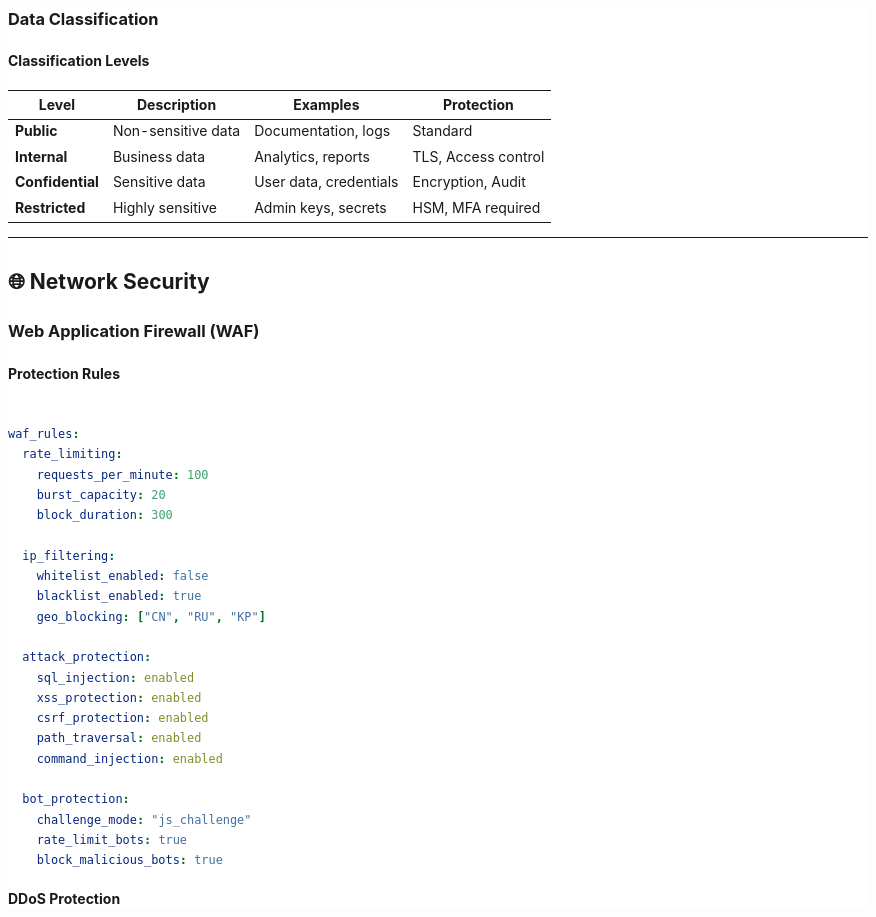 ### Data Classification

#### Classification Levels

|      Level | Description | Examples | Protection      |
|     -------|-------------|----------|------------     |
|      **Public** | Non-sensitive data | Documentation, logs | Standard      |
|      **Internal** | Business data | Analytics, reports | TLS, Access control      |
|      **Confidential** | Sensitive data | User data, credentials | Encryption, Audit      |
|      **Restricted** | Highly sensitive | Admin keys, secrets | HSM, MFA required      |


---


## 🌐 Network Security

### Web Application Firewall (WAF)

#### Protection Rules

```yaml

waf_rules:
  rate_limiting:
    requests_per_minute: 100
    burst_capacity: 20
    block_duration: 300

  ip_filtering:
    whitelist_enabled: false
    blacklist_enabled: true
    geo_blocking: ["CN", "RU", "KP"]

  attack_protection:
    sql_injection: enabled
    xss_protection: enabled
    csrf_protection: enabled
    path_traversal: enabled
    command_injection: enabled

  bot_protection:
    challenge_mode: "js_challenge"
    rate_limit_bots: true
    block_malicious_bots: true

```

#### DDoS Protection
